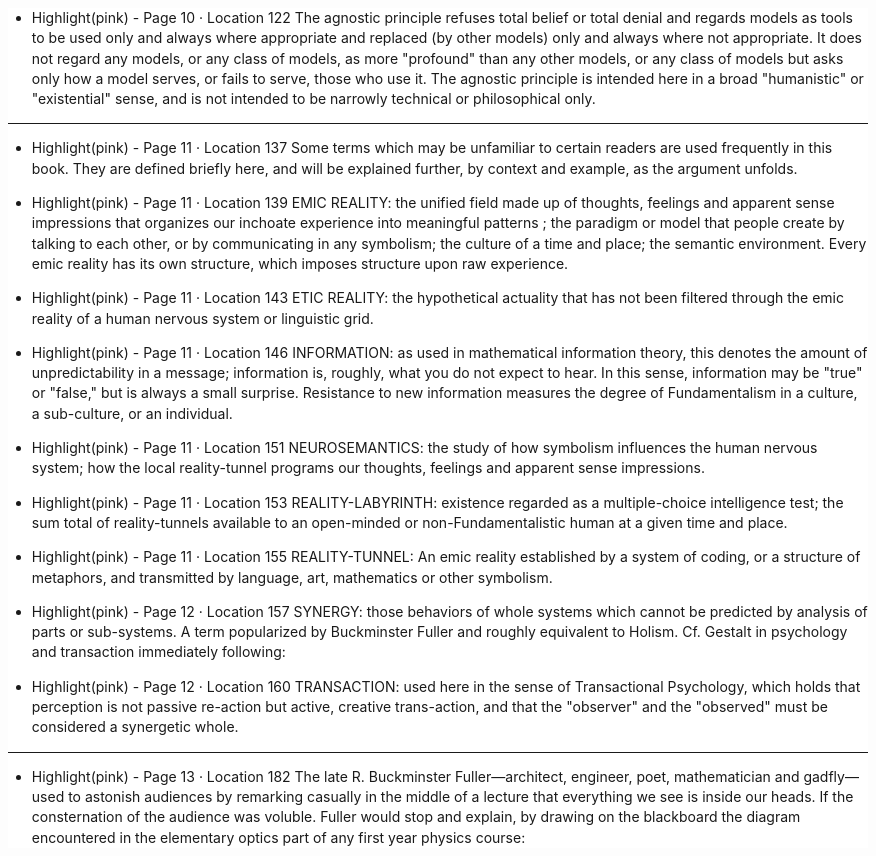* Highlight(pink) - Page 10 · Location 122
  The agnostic principle refuses total belief or total denial and regards models as tools to be used only and always where appropriate and replaced (by other models) only and always where not appropriate. It does not regard any models, or any class of models, as more "profound" than any other models, or any class of models but asks only how a model serves, or fails to serve, those who use it. The agnostic principle is intended here in a broad "humanistic" or "existential" sense, and is not intended to be narrowly technical or philosophical only.

---

* Highlight(pink) - Page 11 · Location 137
  Some terms which may be unfamiliar to certain readers are used frequently in this book. They are defined briefly here, and will be explained further, by context and example, as the argument unfolds.

* Highlight(pink) - Page 11 · Location 139
  EMIC REALITY: the unified field made up of thoughts, feelings and apparent sense impressions that organizes our inchoate experience into meaningful patterns ; the paradigm or model that people create by talking to each other, or by communicating in any symbolism; the culture of a time and place; the semantic environment. Every emic reality has its own structure, which imposes structure upon raw experience.

* Highlight(pink) - Page 11 · Location 143
  ETIC REALITY: the hypothetical actuality that has not been filtered through the emic reality of a human nervous system or linguistic grid.

* Highlight(pink) - Page 11 · Location 146 
  INFORMATION: as used in mathematical information theory, this denotes the amount of unpredictability in a message; information is, roughly, what you do not expect to hear. In this sense, information may be "true" or "false," but is always a small surprise. Resistance to new information measures the degree of Fundamentalism in a culture, a sub-culture, or an individual.

* Highlight(pink) - Page 11 · Location 151 
  NEUROSEMANTICS: the study of how symbolism influences the human nervous system; how the local reality-tunnel programs our thoughts, feelings and apparent sense impressions.

* Highlight(pink) - Page 11 · Location 153
  REALITY-LABYRINTH: existence regarded as a multiple-choice intelligence test; the sum total of reality-tunnels available to an open-minded or non-Fundamentalistic human at a given time and place.

* Highlight(pink) - Page 11 · Location 155
  REALITY-TUNNEL: An emic reality established by a system of coding, or a structure of metaphors, and transmitted by language, art, mathematics or other symbolism.

* Highlight(pink) - Page 12 · Location 157
  SYNERGY: those behaviors of whole systems which cannot be predicted by analysis of parts or sub-systems. A term popularized by Buckminster Fuller and roughly equivalent to Holism. Cf. Gestalt in psychology and transaction immediately following:

* Highlight(pink) - Page 12 · Location 160
  TRANSACTION: used here in the sense of Transactional Psychology, which holds that perception is not passive re-action but active, creative trans-action, and that the "observer" and the "observed" must be considered a synergetic whole.

---

* Highlight(pink) - Page 13 · Location 182
  The late R. Buckminster Fuller—architect, engineer, poet, mathematician and gadfly—used to astonish audiences by remarking casually in the middle of a lecture that everything we see is inside our heads. If the consternation of the audience was voluble. Fuller would stop and explain, by drawing on the blackboard the diagram encountered in the elementary optics part of any first year physics course: